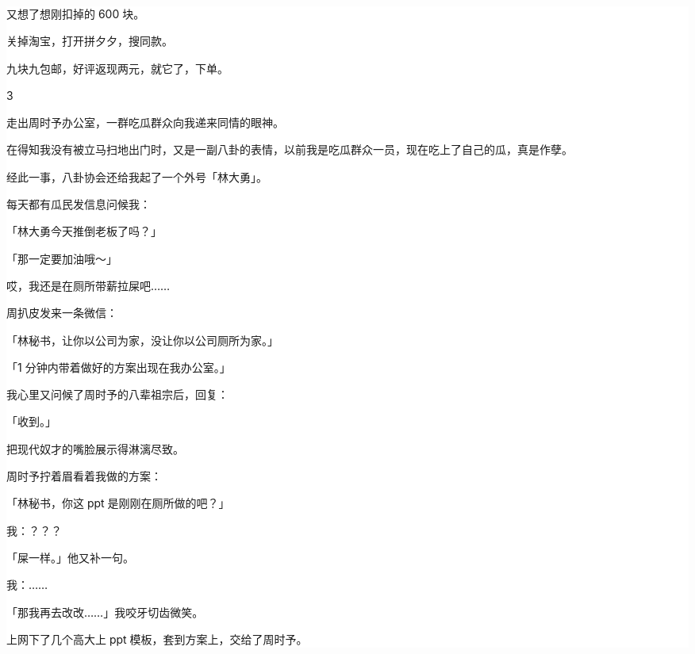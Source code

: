 
又想了想刚扣掉的 600 块。


关掉淘宝，打开拼夕夕，搜同款。


九块九包邮，好评返现两元，就它了，下单。


3


走出周时予办公室，一群吃瓜群众向我递来同情的眼神。


在得知我没有被立马扫地出门时，又是一副八卦的表情，以前我是吃瓜群众一员，现在吃上了自己的瓜，真是作孽。


经此一事，八卦协会还给我起了一个外号「林大勇」。


每天都有瓜民发信息问候我：


「林大勇今天推倒老板了吗？」


「那一定要加油哦～」


哎，我还是在厕所带薪拉屎吧……


周扒皮发来一条微信：


「林秘书，让你以公司为家，没让你以公司厕所为家。」


「1 分钟内带着做好的方案出现在我办公室。」


我心里又问候了周时予的八辈祖宗后，回复：


「收到。」


把现代奴才的嘴脸展示得淋漓尽致。


周时予拧着眉看着我做的方案：


「林秘书，你这 ppt 是刚刚在厕所做的吧？」


我：？？？


「屎一样。」他又补一句。


我：……


「那我再去改改……」我咬牙切齿微笑。


上网下了几个高大上 ppt 模板，套到方案上，交给了周时予。

